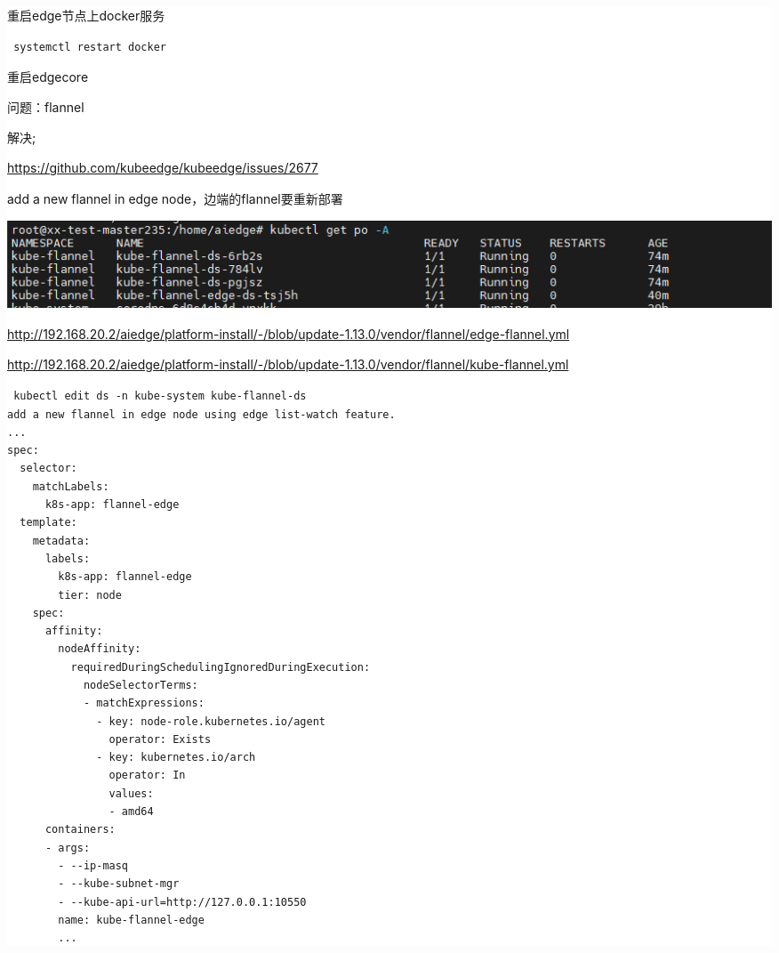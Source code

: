 重启edge节点上docker服务

```bash
 systemctl restart docker
```

重启edgecore



问题：flannel



解决;

https://github.com/kubeedge/kubeedge/issues/2677

add a new flannel in edge node，边端的flannel要重新部署

![image-20230810205935643](image-20230810205935643.png)

http://192.168.20.2/aiedge/platform-install/-/blob/update-1.13.0/vendor/flannel/edge-flannel.yml

http://192.168.20.2/aiedge/platform-install/-/blob/update-1.13.0/vendor/flannel/kube-flannel.yml

```
 kubectl edit ds -n kube-system kube-flannel-ds
add a new flannel in edge node using edge list-watch feature.
...
spec:
  selector:
    matchLabels:
      k8s-app: flannel-edge
  template:
    metadata:
      labels:
        k8s-app: flannel-edge
        tier: node
    spec:
      affinity:
        nodeAffinity:
          requiredDuringSchedulingIgnoredDuringExecution:
            nodeSelectorTerms:
            - matchExpressions:
              - key: node-role.kubernetes.io/agent
                operator: Exists
              - key: kubernetes.io/arch
                operator: In
                values:
                - amd64
      containers:
      - args:
        - --ip-masq
        - --kube-subnet-mgr
        - --kube-api-url=http://127.0.0.1:10550
        name: kube-flannel-edge
        ...
```

